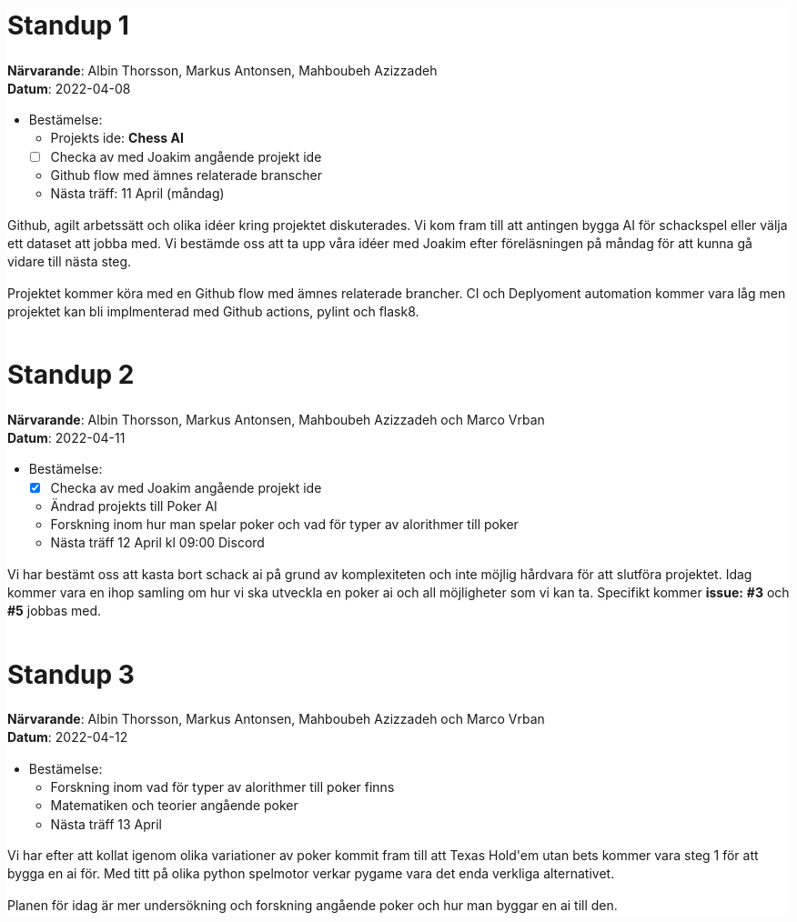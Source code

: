 # Standup 1
**Närvarande**: Albin Thorsson, Markus Antonsen, Mahboubeh Azizzadeh<br>
**Datum**: 2022-04-08<br>

* Bestämelse:
	- Projekts ide: **Chess AI**
	- [ ] Checka av med Joakim angående projekt ide
	- Github flow med ämnes relaterade branscher
	- Nästa träff: 11 April (måndag)

Github, agilt arbetssätt och olika idéer kring projektet diskuterades.
Vi kom fram till att antingen bygga AI för schackspel eller välja ett dataset att jobba med.
Vi bestämde oss att ta upp våra idéer med Joakim efter föreläsningen på måndag för att kunna gå vidare till nästa steg.

Projektet kommer köra med en Github flow med ämnes relaterade brancher.
CI och Deplyoment automation kommer vara låg men projektet kan bli implmenterad med Github actions, pylint och flask8.


# Standup 2
**Närvarande**: Albin Thorsson, Markus Antonsen, Mahboubeh Azizzadeh och Marco Vrban<br>
**Datum**: 2022-04-11<br>

* Bestämelse:
	- [X] Checka av med Joakim angående projekt ide
	- Ändrad projekts till Poker AI
	- Forskning inom hur man spelar poker och vad för typer av alorithmer till poker
	- Nästa träff 12 April kl 09:00 Discord

Vi har bestämt oss att kasta bort schack ai på grund av komplexiteten och inte möjlig hårdvara för att slutföra projektet.
Idag kommer vara en ihop samling om hur vi ska utveckla en poker ai och all möjligheter som vi kan ta.
Specifikt kommer **issue:** **#3** och **#5** jobbas med.

# Standup 3
**Närvarande**: Albin Thorsson, Markus Antonsen, Mahboubeh Azizzadeh och Marco Vrban<br>
**Datum**: 2022-04-12<br>

* Bestämelse:
	- Forskning inom vad för typer av alorithmer till poker finns
	- Matematiken och teorier angående poker
	- Nästa träff 13 April

Vi har efter att kollat igenom olika variationer av poker kommit fram till att Texas Hold'em utan bets kommer vara steg 1 för att bygga
en ai för. Med titt på olika python spelmotor verkar pygame vara det enda verkliga alternativet.

Planen för idag är mer undersökning och forskning angående poker och hur man byggar en ai till den.

